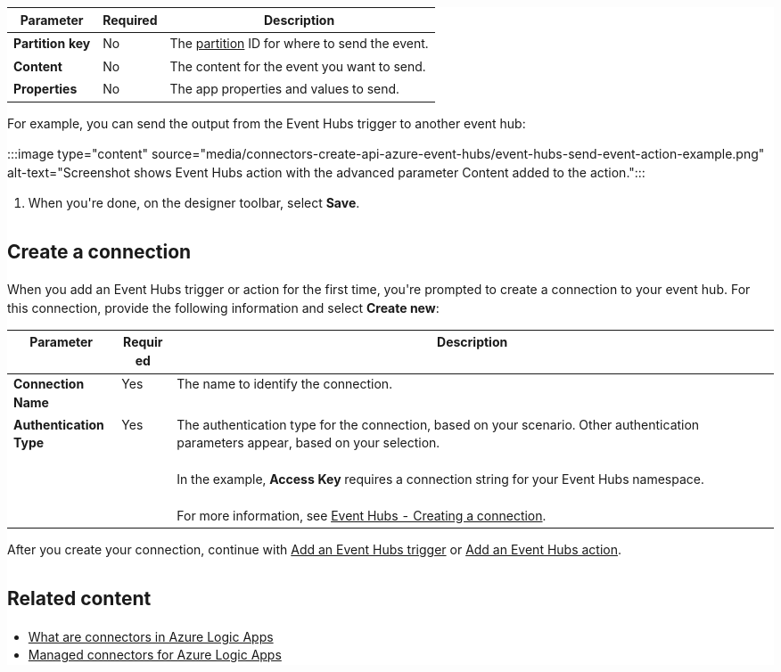    | Parameter | Required | Description |
   |-----------|----------|-------------|
   | **Partition key** | No | The [partition](../event-hubs/event-hubs-features.md#partitions) ID for where to send the event. |
   | **Content** | No | The content for the event you want to send. |
   | **Properties** | No | The app properties and values to send. |

   For example, you can send the output from the Event Hubs trigger to another event hub:

   :::image type="content" source="media/connectors-create-api-azure-event-hubs/event-hubs-send-event-action-example.png" alt-text="Screenshot shows Event Hubs action with the advanced parameter Content added to the action.":::

1. When you're done, on the designer toolbar, select **Save**.

<a name="create-connection"></a>

## Create a connection

When you add an Event Hubs trigger or action for the first time, you're prompted to create a connection to your event hub. For this connection, provide the following information and select **Create new**:

| Parameter | Required | Description |
|-----------|----------|-------------|
| **Connection Name** | Yes | The name to identify the connection. |
| **Authentication Type** | Yes | The authentication type for the connection, based on your scenario. Other authentication parameters appear, based on your selection. <br><br>In the example, **Access Key** requires a connection string for your Event Hubs namespace. <br><br>For more information, see [Event Hubs - Creating a connection](/connectors/eventhubs/#creating-a-connection). |

After you create your connection, continue with [Add an Event Hubs trigger](#add-trigger) or [Add an Event Hubs action](#add-action).

## Related content

- [What are connectors in Azure Logic Apps](introduction.md)
- [Managed connectors for Azure Logic Apps](managed.md)
